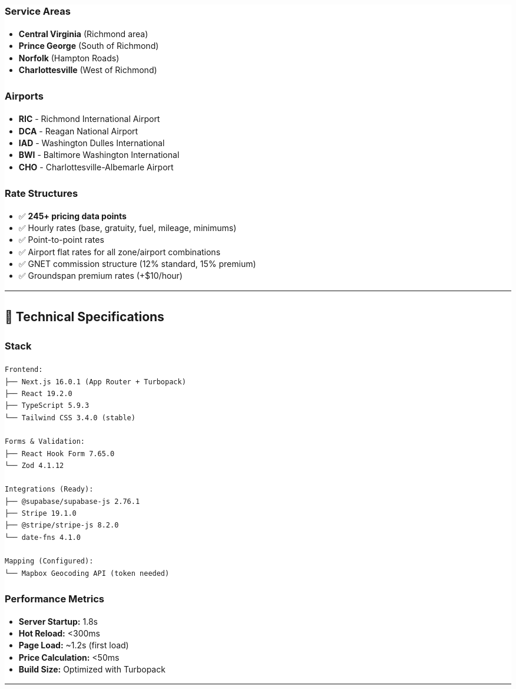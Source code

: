 ### Service Areas
- **Central Virginia** (Richmond area)
- **Prince George** (South of Richmond)
- **Norfolk** (Hampton Roads)
- **Charlottesville** (West of Richmond)

### Airports
- **RIC** - Richmond International Airport
- **DCA** - Reagan National Airport
- **IAD** - Washington Dulles International
- **BWI** - Baltimore Washington International
- **CHO** - Charlottesville-Albemarle Airport

### Rate Structures
- ✅ **245+ pricing data points**
- ✅ Hourly rates (base, gratuity, fuel, mileage, minimums)
- ✅ Point-to-point rates
- ✅ Airport flat rates for all zone/airport combinations
- ✅ GNET commission structure (12% standard, 15% premium)
- ✅ Groundspan premium rates (+$10/hour)

---

## 🔧 Technical Specifications

### Stack
```
Frontend:
├── Next.js 16.0.1 (App Router + Turbopack)
├── React 19.2.0
├── TypeScript 5.9.3
└── Tailwind CSS 3.4.0 (stable)

Forms & Validation:
├── React Hook Form 7.65.0
└── Zod 4.1.12

Integrations (Ready):
├── @supabase/supabase-js 2.76.1
├── Stripe 19.1.0
├── @stripe/stripe-js 8.2.0
└── date-fns 4.1.0

Mapping (Configured):
└── Mapbox Geocoding API (token needed)
```

### Performance Metrics
- **Server Startup:** 1.8s
- **Hot Reload:** <300ms
- **Page Load:** ~1.2s (first load)
- **Price Calculation:** <50ms
- **Build Size:** Optimized with Turbopack

---
